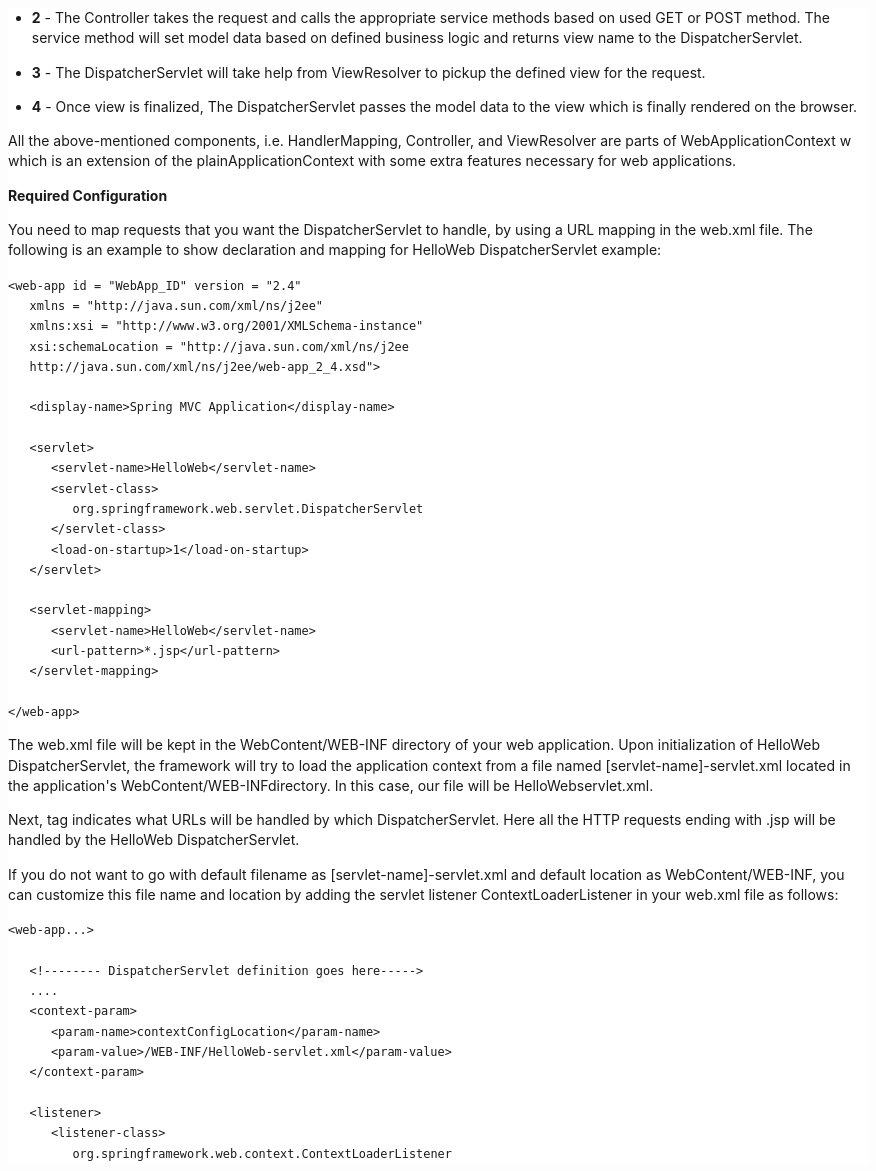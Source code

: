 * **2**  - The Controller takes the request and calls the appropriate service methods based on used GET or POST method. The service method will set model data based on defined business logic and returns view name to the DispatcherServlet.

* **3**  - The DispatcherServlet will take help from ViewResolver to pickup the defined view for the request.

* **4**  - Once view is finalized, The DispatcherServlet passes the model data to the view which is finally rendered on the browser.

All the above-mentioned components, i.e. HandlerMapping, Controller, and ViewResolver are parts of WebApplicationContext w which is an extension of the plainApplicationContext with some extra features necessary for web applications.

**Required Configuration**

You need to map requests that you want the DispatcherServlet to handle, by using a URL mapping in the web.xml file. The following is an example to show declaration and mapping for HelloWeb DispatcherServlet example:
```
<web-app id = "WebApp_ID" version = "2.4"
   xmlns = "http://java.sun.com/xml/ns/j2ee" 
   xmlns:xsi = "http://www.w3.org/2001/XMLSchema-instance"
   xsi:schemaLocation = "http://java.sun.com/xml/ns/j2ee 
   http://java.sun.com/xml/ns/j2ee/web-app_2_4.xsd">
    
   <display-name>Spring MVC Application</display-name>
   
   <servlet>
      <servlet-name>HelloWeb</servlet-name>
      <servlet-class>
         org.springframework.web.servlet.DispatcherServlet
      </servlet-class>
      <load-on-startup>1</load-on-startup>
   </servlet>

   <servlet-mapping>
      <servlet-name>HelloWeb</servlet-name>
      <url-pattern>*.jsp</url-pattern>
   </servlet-mapping>

</web-app>
```

The web.xml file will be kept in the WebContent/WEB-INF directory of your web application. Upon initialization of HelloWeb DispatcherServlet, the framework will try to load the application context from a file named [servlet-name]-servlet.xml located in the application's WebContent/WEB-INFdirectory. In this case, our file will be HelloWebservlet.xml.

Next, <servlet-mapping> tag indicates what URLs will be handled by which DispatcherServlet. Here all the HTTP requests ending with .jsp will be handled by the HelloWeb DispatcherServlet.

If you do not want to go with default filename as [servlet-name]-servlet.xml and default location as WebContent/WEB-INF, you can customize this file name and location by adding the servlet listener ContextLoaderListener in your web.xml file as follows:
```
<web-app...>

   <!-------- DispatcherServlet definition goes here----->
   ....
   <context-param>
      <param-name>contextConfigLocation</param-name>
      <param-value>/WEB-INF/HelloWeb-servlet.xml</param-value>
   </context-param>

   <listener>
      <listener-class>
         org.springframework.web.context.ContextLoaderListener
```